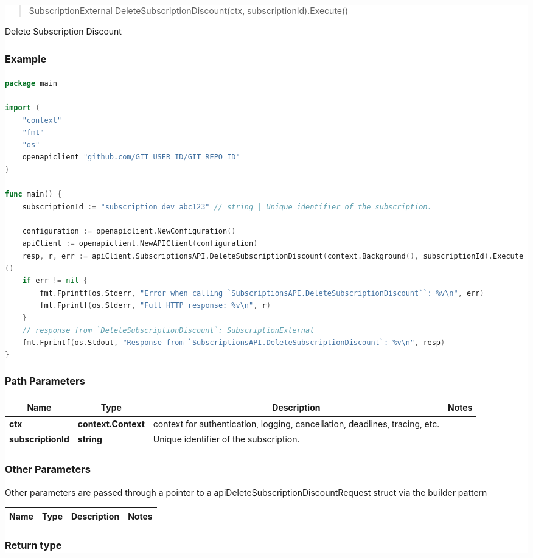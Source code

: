 > SubscriptionExternal DeleteSubscriptionDiscount(ctx, subscriptionId).Execute()

Delete Subscription Discount

### Example

```go
package main

import (
    "context"
    "fmt"
    "os"
    openapiclient "github.com/GIT_USER_ID/GIT_REPO_ID"
)

func main() {
    subscriptionId := "subscription_dev_abc123" // string | Unique identifier of the subscription.

    configuration := openapiclient.NewConfiguration()
    apiClient := openapiclient.NewAPIClient(configuration)
    resp, r, err := apiClient.SubscriptionsAPI.DeleteSubscriptionDiscount(context.Background(), subscriptionId).Execute()
    if err != nil {
        fmt.Fprintf(os.Stderr, "Error when calling `SubscriptionsAPI.DeleteSubscriptionDiscount``: %v\n", err)
        fmt.Fprintf(os.Stderr, "Full HTTP response: %v\n", r)
    }
    // response from `DeleteSubscriptionDiscount`: SubscriptionExternal
    fmt.Fprintf(os.Stdout, "Response from `SubscriptionsAPI.DeleteSubscriptionDiscount`: %v\n", resp)
}
```

### Path Parameters


Name | Type | Description  | Notes
------------- | ------------- | ------------- | -------------
**ctx** | **context.Context** | context for authentication, logging, cancellation, deadlines, tracing, etc.
**subscriptionId** | **string** | Unique identifier of the subscription. | 

### Other Parameters

Other parameters are passed through a pointer to a apiDeleteSubscriptionDiscountRequest struct via the builder pattern


Name | Type | Description  | Notes
------------- | ------------- | ------------- | -------------


### Return type
